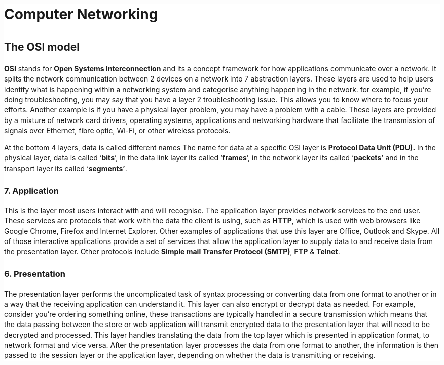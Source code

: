 # Computer Networking

## The OSI model

**OSI** stands for **Open Systems Interconnection** and its a concept framework for how applications communicate over a
network. It splits the network communication between 2 devices on a network into 7 abstraction layers. These layers are 
used to help users identify what is happening within a networking system and categorise anything happening in the network.
for example, if you’re doing troubleshooting, you may say that you have a layer 2 troubleshooting issue. This allows you 
to know where to focus your efforts. Another example is if you have a physical layer problem, you may have a problem with
a cable. These layers are provided by a mixture of network card drivers, operating systems, applications and networking 
hardware that facilitate the transmission of signals over Ethernet, fibre optic, Wi-Fi, or other wireless protocols.

At the bottom 4 layers, data is called different names The name for data at a specific OSI layer is **Protocol Data Unit
(PDU).** In the physical layer, data is called ‘**bits**’, in the data link layer its called ‘**frames**’, in the network
layer its called ‘**packets’** and in the transport layer its called ‘**segments’**.


### 7. Application

This is the layer most users interact with and will recognise. The application layer provides network services to the 
end user. These services are protocols that work with the data the client is using, such as **HTTP**, which is used with
web browsers like Google Chrome, Firefox and Internet Explorer. Other examples of applications that use this layer are 
Office, Outlook and Skype. All of those interactive applications provide a set of services that allow the application 
layer to supply data to and receive data from the presentation layer. Other protocols include **Simple mail Transfer 
Protocol (SMTP)**, **FTP** & **Telnet**.

### 6. Presentation

The presentation layer performs the uncomplicated task of syntax processing or converting data from one format to another
or in a way that the receiving application can understand it. This layer can also encrypt or decrypt data as needed. For
example, consider you’re ordering something online, these transactions are typically handled in a secure transmission which
means that the data passing between the store or web application will transmit encrypted data to the presentation layer 
that will need to be decrypted and processed. This layer handles translating the data from the top layer which is presented
in application format, to network format and vice versa. After the presentation layer processes the data from one format
to another, the information is then passed to the session layer or the application layer, depending on whether the data
is transmitting or receiving.
